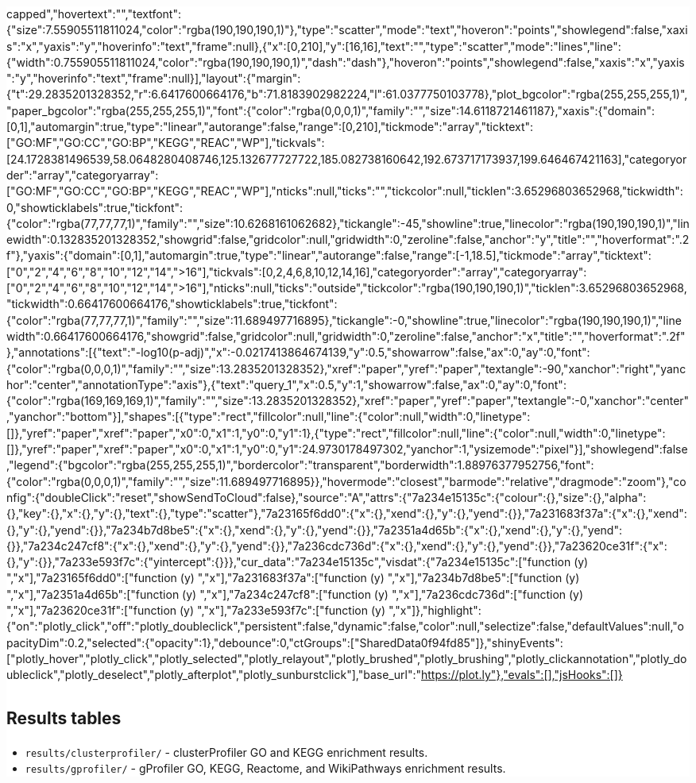 capped","hovertext":"","textfont":{"size":7.55905511811024,"color":"rgba(190,190,190,1)"},"type":"scatter","mode":"text","hoveron":"points","showlegend":false,"xaxis":"x","yaxis":"y","hoverinfo":"text","frame":null},{"x":[0,210],"y":[16,16],"text":"","type":"scatter","mode":"lines","line":{"width":0.755905511811024,"color":"rgba(190,190,190,1)","dash":"dash"},"hoveron":"points","showlegend":false,"xaxis":"x","yaxis":"y","hoverinfo":"text","frame":null}],"layout":{"margin":{"t":29.2835201328352,"r":6.6417600664176,"b":71.8183902982224,"l":61.0377750103778},"plot_bgcolor":"rgba(255,255,255,1)","paper_bgcolor":"rgba(255,255,255,1)","font":{"color":"rgba(0,0,0,1)","family":"","size":14.6118721461187},"xaxis":{"domain":[0,1],"automargin":true,"type":"linear","autorange":false,"range":[0,210],"tickmode":"array","ticktext":["GO:MF","GO:CC","GO:BP","KEGG","REAC","WP"],"tickvals":[24.1728381496539,58.0648280408746,125.132677727722,185.082738160642,192.673717173937,199.646467421163],"categoryorder":"array","categoryarray":["GO:MF","GO:CC","GO:BP","KEGG","REAC","WP"],"nticks":null,"ticks":"","tickcolor":null,"ticklen":3.65296803652968,"tickwidth":0,"showticklabels":true,"tickfont":{"color":"rgba(77,77,77,1)","family":"","size":10.6268161062682},"tickangle":-45,"showline":true,"linecolor":"rgba(190,190,190,1)","linewidth":0.132835201328352,"showgrid":false,"gridcolor":null,"gridwidth":0,"zeroline":false,"anchor":"y","title":"","hoverformat":".2f"},"yaxis":{"domain":[0,1],"automargin":true,"type":"linear","autorange":false,"range":[-1,18.5],"tickmode":"array","ticktext":["0","2","4","6","8","10","12","14",">16"],"tickvals":[0,2,4,6,8,10,12,14,16],"categoryorder":"array","categoryarray":["0","2","4","6","8","10","12","14",">16"],"nticks":null,"ticks":"outside","tickcolor":"rgba(190,190,190,1)","ticklen":3.65296803652968,"tickwidth":0.66417600664176,"showticklabels":true,"tickfont":{"color":"rgba(77,77,77,1)","family":"","size":11.689497716895},"tickangle":-0,"showline":true,"linecolor":"rgba(190,190,190,1)","linewidth":0.66417600664176,"showgrid":false,"gridcolor":null,"gridwidth":0,"zeroline":false,"anchor":"x","title":"","hoverformat":".2f"},"annotations":[{"text":"-log10(p-adj)","x":-0.0217413864674139,"y":0.5,"showarrow":false,"ax":0,"ay":0,"font":{"color":"rgba(0,0,0,1)","family":"","size":13.2835201328352},"xref":"paper","yref":"paper","textangle":-90,"xanchor":"right","yanchor":"center","annotationType":"axis"},{"text":"query_1","x":0.5,"y":1,"showarrow":false,"ax":0,"ay":0,"font":{"color":"rgba(169,169,169,1)","family":"","size":13.2835201328352},"xref":"paper","yref":"paper","textangle":-0,"xanchor":"center","yanchor":"bottom"}],"shapes":[{"type":"rect","fillcolor":null,"line":{"color":null,"width":0,"linetype":[]},"yref":"paper","xref":"paper","x0":0,"x1":1,"y0":0,"y1":1},{"type":"rect","fillcolor":null,"line":{"color":null,"width":0,"linetype":[]},"yref":"paper","xref":"paper","x0":0,"x1":1,"y0":0,"y1":24.9730178497302,"yanchor":1,"ysizemode":"pixel"}],"showlegend":false,"legend":{"bgcolor":"rgba(255,255,255,1)","bordercolor":"transparent","borderwidth":1.88976377952756,"font":{"color":"rgba(0,0,0,1)","family":"","size":11.689497716895}},"hovermode":"closest","barmode":"relative","dragmode":"zoom"},"config":{"doubleClick":"reset","showSendToCloud":false},"source":"A","attrs":{"7a234e15135c":{"colour":{},"size":{},"alpha":{},"key":{},"x":{},"y":{},"text":{},"type":"scatter"},"7a23165f6dd0":{"x":{},"xend":{},"y":{},"yend":{}},"7a231683f37a":{"x":{},"xend":{},"y":{},"yend":{}},"7a234b7d8be5":{"x":{},"xend":{},"y":{},"yend":{}},"7a2351a4d65b":{"x":{},"xend":{},"y":{},"yend":{}},"7a234c247cf8":{"x":{},"xend":{},"y":{},"yend":{}},"7a236cdc736d":{"x":{},"xend":{},"y":{},"yend":{}},"7a23620ce31f":{"x":{},"y":{}},"7a233e593f7c":{"yintercept":{}}},"cur_data":"7a234e15135c","visdat":{"7a234e15135c":["function (y) ","x"],"7a23165f6dd0":["function (y) ","x"],"7a231683f37a":["function (y) ","x"],"7a234b7d8be5":["function (y) ","x"],"7a2351a4d65b":["function (y) ","x"],"7a234c247cf8":["function (y) ","x"],"7a236cdc736d":["function (y) ","x"],"7a23620ce31f":["function (y) ","x"],"7a233e593f7c":["function (y) ","x"]},"highlight":{"on":"plotly_click","off":"plotly_doubleclick","persistent":false,"dynamic":false,"color":null,"selectize":false,"defaultValues":null,"opacityDim":0.2,"selected":{"opacity":1},"debounce":0,"ctGroups":["SharedData0f94fd85"]},"shinyEvents":["plotly_hover","plotly_click","plotly_selected","plotly_relayout","plotly_brushed","plotly_brushing","plotly_clickannotation","plotly_doubleclick","plotly_deselect","plotly_afterplot","plotly_sunburstclick"],"base_url":"https://plot.ly"},"evals":[],"jsHooks":[]}</script>

## Results tables

- `results/clusterprofiler/` - clusterProfiler GO and KEGG enrichment results.
- `results/gprofiler/` - gProfiler GO, KEGG, Reactome, and WikiPathways enrichment results.
